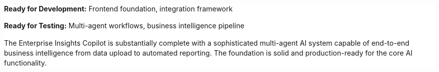 **Ready for Development:** Frontend foundation, integration framework

**Ready for Testing:** Multi-agent workflows, business intelligence pipeline

The Enterprise Insights Copilot is substantially complete with a sophisticated multi-agent AI system capable of end-to-end business intelligence from data upload to automated reporting. The foundation is solid and production-ready for the core AI functionality.
